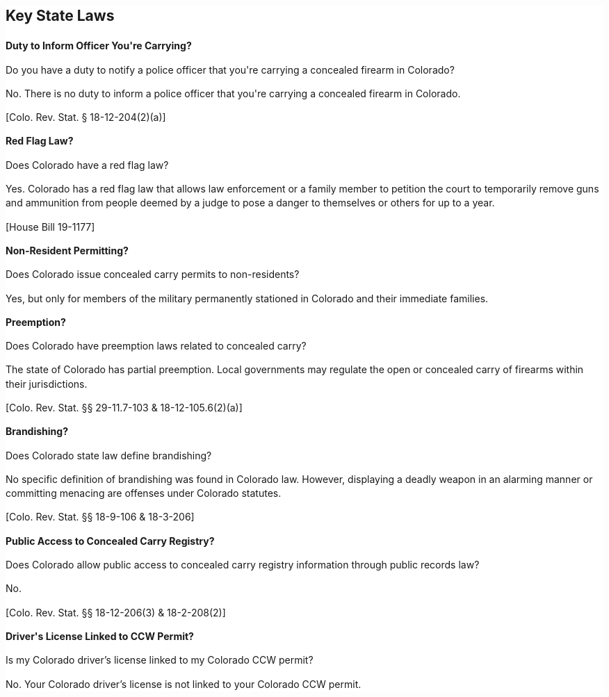   

## Key State Laws

**Duty to Inform Officer You're Carrying?**

Do you have a duty to notify a police officer that you're carrying a concealed firearm in Colorado?

No. There is no duty to inform a police officer that you're carrying a concealed firearm in Colorado.

\[Colo. Rev. Stat. § 18-12-204(2)(a)\]

**Red Flag Law?**

Does Colorado have a red flag law?

Yes. Colorado has a red flag law that allows law enforcement or a family member to petition the court to temporarily remove guns and ammunition from people deemed by a judge to pose a danger to themselves or others for up to a year.

\[House Bill 19-1177\]

**Non-Resident Permitting?**

Does Colorado issue concealed carry permits to non-residents?

Yes, but only for members of the military permanently stationed in Colorado and their immediate families.

**Preemption?**

Does Colorado have preemption laws related to concealed carry?

The state of Colorado has partial preemption. Local governments may regulate the open or concealed carry of firearms within their jurisdictions.

\[Colo. Rev. Stat. §§ 29-11.7-103 & 18-12-105.6(2)(a)\]

**Brandishing?**

Does Colorado state law define brandishing?

No specific definition of brandishing was found in Colorado law. However, displaying a deadly weapon in an alarming manner or committing menacing are offenses under Colorado statutes.

\[Colo. Rev. Stat. §§ 18-9-106 & 18-3-206\]

**Public Access to Concealed Carry Registry?**

Does Colorado allow public access to concealed carry registry information through public records law?

No.

\[Colo. Rev. Stat. §§ 18-12-206(3) & 18-2-208(2)\]

**Driver's License Linked to CCW Permit?**

Is my Colorado driver’s license linked to my Colorado CCW permit?

No. Your Colorado driver’s license is not linked to your Colorado CCW permit.
